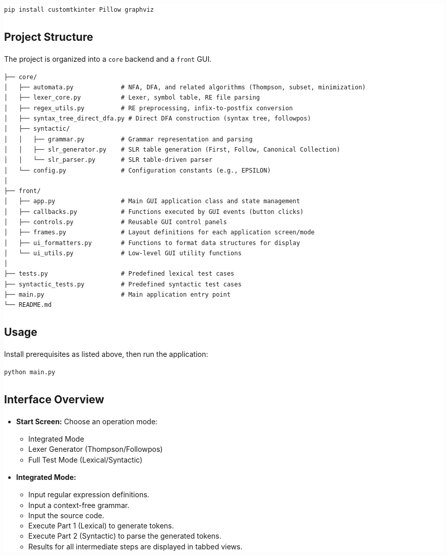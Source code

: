 ```
pip install customtkinter Pillow graphviz
```

## Project Structure

The project is organized into a `core` backend and a `front` GUI.

```
├── core/
│   ├── automata.py             # NFA, DFA, and related algorithms (Thompson, subset, minimization)
│   ├── lexer_core.py           # Lexer, symbol table, RE file parsing
│   ├── regex_utils.py          # RE preprocessing, infix-to-postfix conversion
│   ├── syntax_tree_direct_dfa.py # Direct DFA construction (syntax tree, followpos)
│   ├── syntactic/
│   │   ├── grammar.py          # Grammar representation and parsing
│   │   ├── slr_generator.py    # SLR table generation (First, Follow, Canonical Collection)
│   │   └── slr_parser.py       # SLR table-driven parser
│   └── config.py               # Configuration constants (e.g., EPSILON)
│
├── front/
│   ├── app.py                  # Main GUI application class and state management
│   ├── callbacks.py            # Functions executed by GUI events (button clicks)
│   ├── controls.py             # Reusable GUI control panels
│   ├── frames.py               # Layout definitions for each application screen/mode
│   ├── ui_formatters.py        # Functions to format data structures for display
│   └── ui_utils.py             # Low-level GUI utility functions
│
├── tests.py                    # Predefined lexical test cases
├── syntactic_tests.py          # Predefined syntactic test cases
├── main.py                     # Main application entry point
└── README.md
```

## Usage

Install prerequisites as listed above, then run the application:

```
python main.py
```

## Interface Overview

*   **Start Screen:** Choose an operation mode:
    *   Integrated Mode
    *   Lexer Generator (Thompson/Followpos)
    *   Full Test Mode (Lexical/Syntactic)

*   **Integrated Mode:**
    *   Input regular expression definitions.
    *   Input a context-free grammar.
    *   Input the source code.
    *   Execute Part 1 (Lexical) to generate tokens.
    *   Execute Part 2 (Syntactic) to parse the generated tokens.
    *   Results for all intermediate steps are displayed in tabbed views.
